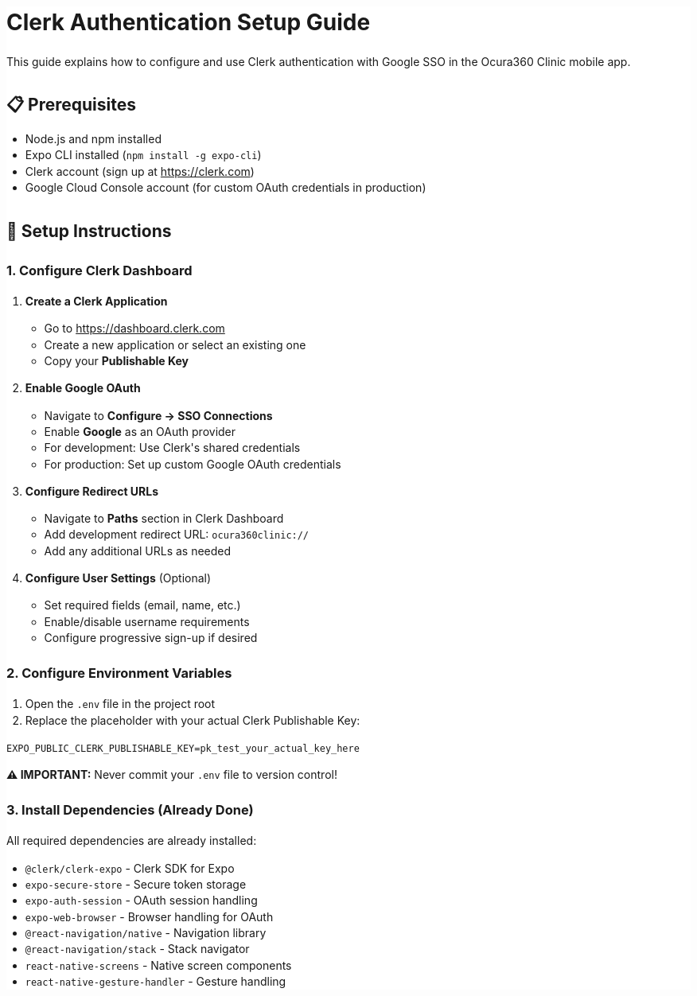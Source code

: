 # Clerk Authentication Setup Guide

This guide explains how to configure and use Clerk authentication with Google SSO in the Ocura360 Clinic mobile app.

## 📋 Prerequisites

- Node.js and npm installed
- Expo CLI installed (`npm install -g expo-cli`)
- Clerk account (sign up at https://clerk.com)
- Google Cloud Console account (for custom OAuth credentials in production)

## 🚀 Setup Instructions

### 1. Configure Clerk Dashboard

1. **Create a Clerk Application**
   - Go to https://dashboard.clerk.com
   - Create a new application or select an existing one
   - Copy your **Publishable Key**

2. **Enable Google OAuth**
   - Navigate to **Configure → SSO Connections**
   - Enable **Google** as an OAuth provider
   - For development: Use Clerk's shared credentials
   - For production: Set up custom Google OAuth credentials

3. **Configure Redirect URLs**
   - Navigate to **Paths** section in Clerk Dashboard
   - Add development redirect URL: `ocura360clinic://`
   - Add any additional URLs as needed

4. **Configure User Settings** (Optional)
   - Set required fields (email, name, etc.)
   - Enable/disable username requirements
   - Configure progressive sign-up if desired

### 2. Configure Environment Variables

1. Open the `.env` file in the project root
2. Replace the placeholder with your actual Clerk Publishable Key:

```env
EXPO_PUBLIC_CLERK_PUBLISHABLE_KEY=pk_test_your_actual_key_here
```

**⚠️ IMPORTANT:** Never commit your `.env` file to version control!

### 3. Install Dependencies (Already Done)

All required dependencies are already installed:
- `@clerk/clerk-expo` - Clerk SDK for Expo
- `expo-secure-store` - Secure token storage
- `expo-auth-session` - OAuth session handling
- `expo-web-browser` - Browser handling for OAuth
- `@react-navigation/native` - Navigation library
- `@react-navigation/stack` - Stack navigator
- `react-native-screens` - Native screen components
- `react-native-gesture-handler` - Gesture handling
